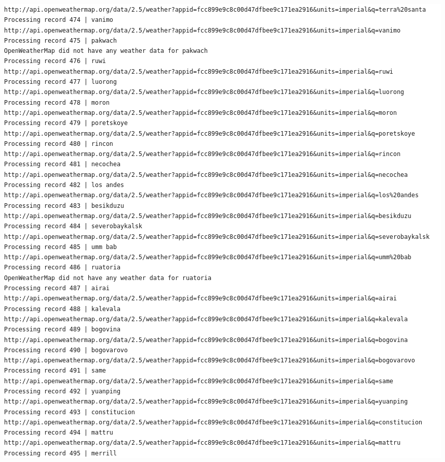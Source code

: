     http://api.openweathermap.org/data/2.5/weather?appid=fcc899e9c8c00d47dfbee9c171ea2916&units=imperial&q=terra%20santa
    Processing record 474 | vanimo
    http://api.openweathermap.org/data/2.5/weather?appid=fcc899e9c8c00d47dfbee9c171ea2916&units=imperial&q=vanimo
    Processing record 475 | pakwach
    OpenWeatherMap did not have any weather data for pakwach
    Processing record 476 | ruwi
    http://api.openweathermap.org/data/2.5/weather?appid=fcc899e9c8c00d47dfbee9c171ea2916&units=imperial&q=ruwi
    Processing record 477 | luorong
    http://api.openweathermap.org/data/2.5/weather?appid=fcc899e9c8c00d47dfbee9c171ea2916&units=imperial&q=luorong
    Processing record 478 | moron
    http://api.openweathermap.org/data/2.5/weather?appid=fcc899e9c8c00d47dfbee9c171ea2916&units=imperial&q=moron
    Processing record 479 | poretskoye
    http://api.openweathermap.org/data/2.5/weather?appid=fcc899e9c8c00d47dfbee9c171ea2916&units=imperial&q=poretskoye
    Processing record 480 | rincon
    http://api.openweathermap.org/data/2.5/weather?appid=fcc899e9c8c00d47dfbee9c171ea2916&units=imperial&q=rincon
    Processing record 481 | necochea
    http://api.openweathermap.org/data/2.5/weather?appid=fcc899e9c8c00d47dfbee9c171ea2916&units=imperial&q=necochea
    Processing record 482 | los andes
    http://api.openweathermap.org/data/2.5/weather?appid=fcc899e9c8c00d47dfbee9c171ea2916&units=imperial&q=los%20andes
    Processing record 483 | besikduzu
    http://api.openweathermap.org/data/2.5/weather?appid=fcc899e9c8c00d47dfbee9c171ea2916&units=imperial&q=besikduzu
    Processing record 484 | severobaykalsk
    http://api.openweathermap.org/data/2.5/weather?appid=fcc899e9c8c00d47dfbee9c171ea2916&units=imperial&q=severobaykalsk
    Processing record 485 | umm bab
    http://api.openweathermap.org/data/2.5/weather?appid=fcc899e9c8c00d47dfbee9c171ea2916&units=imperial&q=umm%20bab
    Processing record 486 | ruatoria
    OpenWeatherMap did not have any weather data for ruatoria
    Processing record 487 | airai
    http://api.openweathermap.org/data/2.5/weather?appid=fcc899e9c8c00d47dfbee9c171ea2916&units=imperial&q=airai
    Processing record 488 | kalevala
    http://api.openweathermap.org/data/2.5/weather?appid=fcc899e9c8c00d47dfbee9c171ea2916&units=imperial&q=kalevala
    Processing record 489 | bogovina
    http://api.openweathermap.org/data/2.5/weather?appid=fcc899e9c8c00d47dfbee9c171ea2916&units=imperial&q=bogovina
    Processing record 490 | bogovarovo
    http://api.openweathermap.org/data/2.5/weather?appid=fcc899e9c8c00d47dfbee9c171ea2916&units=imperial&q=bogovarovo
    Processing record 491 | same
    http://api.openweathermap.org/data/2.5/weather?appid=fcc899e9c8c00d47dfbee9c171ea2916&units=imperial&q=same
    Processing record 492 | yuanping
    http://api.openweathermap.org/data/2.5/weather?appid=fcc899e9c8c00d47dfbee9c171ea2916&units=imperial&q=yuanping
    Processing record 493 | constitucion
    http://api.openweathermap.org/data/2.5/weather?appid=fcc899e9c8c00d47dfbee9c171ea2916&units=imperial&q=constitucion
    Processing record 494 | mattru
    http://api.openweathermap.org/data/2.5/weather?appid=fcc899e9c8c00d47dfbee9c171ea2916&units=imperial&q=mattru
    Processing record 495 | merrill